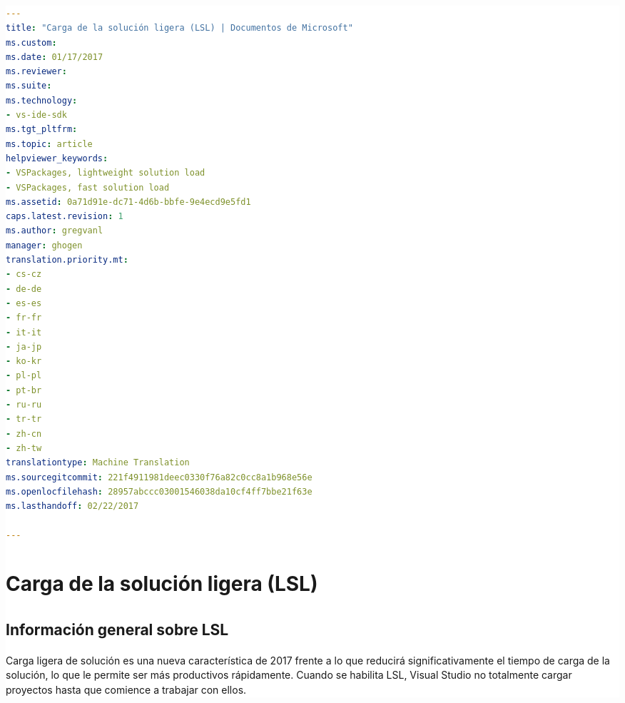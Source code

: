 ```yaml
---
title: "Carga de la solución ligera (LSL) | Documentos de Microsoft"
ms.custom: 
ms.date: 01/17/2017
ms.reviewer: 
ms.suite: 
ms.technology:
- vs-ide-sdk
ms.tgt_pltfrm: 
ms.topic: article
helpviewer_keywords:
- VSPackages, lightweight solution load
- VSPackages, fast solution load
ms.assetid: 0a71d91e-dc71-4d6b-bbfe-9e4ecd9e5fd1
caps.latest.revision: 1
ms.author: gregvanl
manager: ghogen
translation.priority.mt:
- cs-cz
- de-de
- es-es
- fr-fr
- it-it
- ja-jp
- ko-kr
- pl-pl
- pt-br
- ru-ru
- tr-tr
- zh-cn
- zh-tw
translationtype: Machine Translation
ms.sourcegitcommit: 221f4911981deec0330f76a82c0cc8a1b968e56e
ms.openlocfilehash: 28957abccc03001546038da10cf4ff7bbe21f63e
ms.lasthandoff: 02/22/2017

---
```

# <a name="lightweight-solution-load-lsl"></a>Carga de la solución ligera (LSL)

## <a name="background-information-on-lsl"></a>Información general sobre LSL

Carga ligera de solución es una nueva característica de 2017 frente a lo que reducirá significativamente el tiempo de carga de la solución, lo que le permite ser más productivos rápidamente. Cuando se habilita LSL, Visual Studio no totalmente cargar proyectos hasta que comience a trabajar con ellos.
